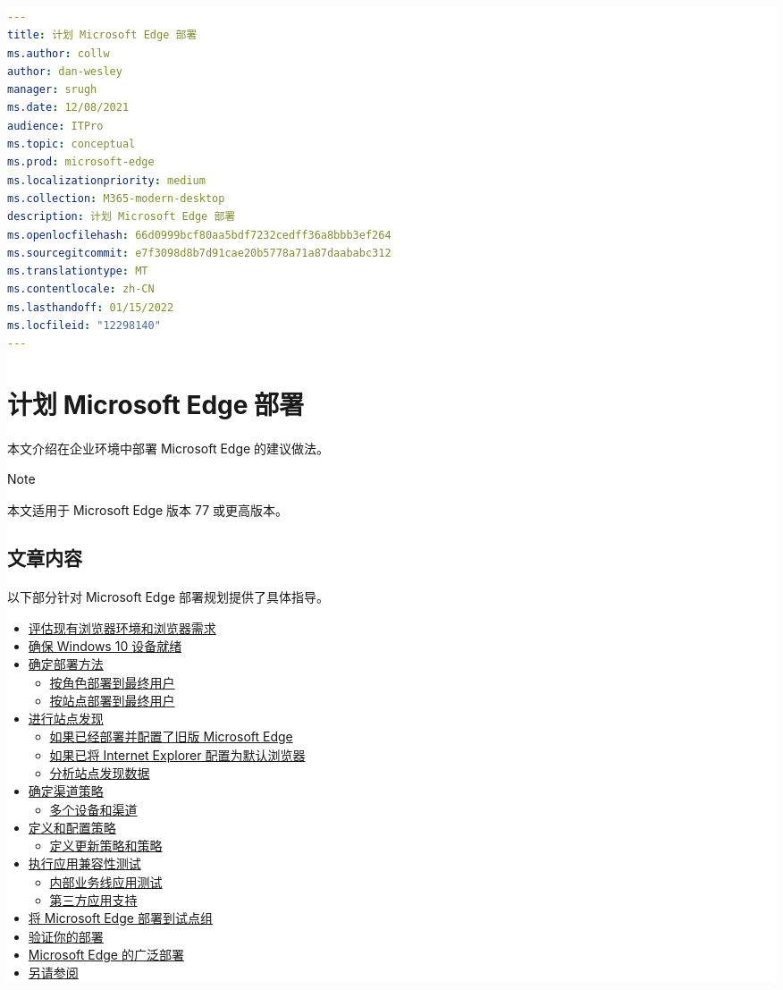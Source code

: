 ```yaml
---
title: 计划 Microsoft Edge 部署
ms.author: collw
author: dan-wesley
manager: srugh
ms.date: 12/08/2021
audience: ITPro
ms.topic: conceptual
ms.prod: microsoft-edge
ms.localizationpriority: medium
ms.collection: M365-modern-desktop
description: 计划 Microsoft Edge 部署
ms.openlocfilehash: 66d0999bcf80aa5bdf7232cedff36a8bbb3ef264
ms.sourcegitcommit: e7f3098d8b7d91cae20b5778a71a87daababc312
ms.translationtype: MT
ms.contentlocale: zh-CN
ms.lasthandoff: 01/15/2022
ms.locfileid: "12298140"
---
```

# <a name="plan-your-deployment-of-microsoft-edge"></a>计划 Microsoft Edge 部署

本文介绍在企业环境中部署 Microsoft Edge 的建议做法。

>[!NOTE]
>本文适用于 Microsoft Edge 版本 77 或更高版本。

## <a name="article-content"></a>文章内容

以下部分针对 Microsoft Edge 部署规划提供了具体指导。

   - [评估现有浏览器环境和浏览器需求](#evaluate-your-existing-browser-environment-and-browser-needs)
  - [确保 Windows 10 设备就绪](#make-sure-your-windows-10-devices-are-ready)
  - [确定部署方法](#determine-your-deployment-methodology)
    - [按角色部署到最终用户](#deploy-to-end-users-by-role)
    - [按站点部署到最终用户](#deploy-to-end-users-by-site)
  - [进行站点发现](#do-site-discovery)
    - [如果已经部署并配置了旧版 Microsoft Edge](#if-youve-already-deployed-and-configured-the-legacy-version-of-microsoft-edge)
    - [如果已将 Internet Explorer 配置为默认浏览器](#if-youve-configured-internet-explorer-as-your-default-browser)
    - [分析站点发现数据](#analyze-site-discovery-data)
  - [确定渠道策略](#determine-your-channel-strategy)
    - [多个设备和渠道](#multiple-devices-and-channels)
  - [定义和配置策略](#define-and-configure-policies)
    - [定义更新策略和策略](#define-your-update-strategy-and-policies)
  - [执行应用兼容性测试](#do-app-compatibility-testing)
    - [内部业务线应用测试](#internal-line-of-business-app-testing)
    - [第三方应用支持](#third-party-app-support)
  - [将 Microsoft Edge 部署到试点组](#deploy-microsoft-edge-to-a-pilot-group)
  - [验证你的部署](#validate-your-deployment)
  - [Microsoft Edge 的广泛部署](#broad-deployment-of-microsoft-edge)
  - [另请参阅](#see-also)
